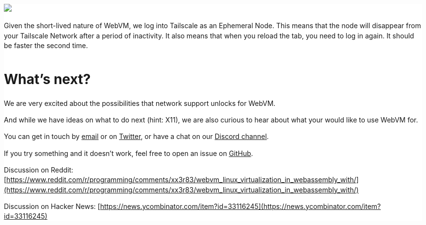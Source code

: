 ![](./images/1*cnS8b9PwDO6FPfT5VZjaEQ.gif)

Given the short-lived nature of WebVM, we log into Tailscale as an Ephemeral Node. This means that the node will disappear from your Tailscale Network after a period of inactivity. It also means that when you reload the tab, you need to log in again. It should be faster the second time.

# What’s next?

We are very excited about the possibilities that network support unlocks for WebVM.

And while we have ideas on what to do next (hint: X11), we are also curious to hear about what your would like to use WebVM for.

You can get in touch by [email](info@leaningtech.com) or on [Twitter](https://twitter.com/leaningtech), or have a chat on our [Discord channel](http://discord.leaningtech.com/).

If you try something and it doesn’t work, feel free to open an issue on [GitHub](https://github.com/leaningtech/webvm).

Discussion on Reddit: [https://www.reddit.com/r/programming/comments/xx3r83/webvm_linux_virtualization_in_webassembly_with/](https://www.reddit.com/r/programming/comments/xx3r83/webvm_linux_virtualization_in_webassembly_with/)

Discussion on Hacker News: [https://news.ycombinator.com/item?id=33116245](https://news.ycombinator.com/item?id=33116245)
